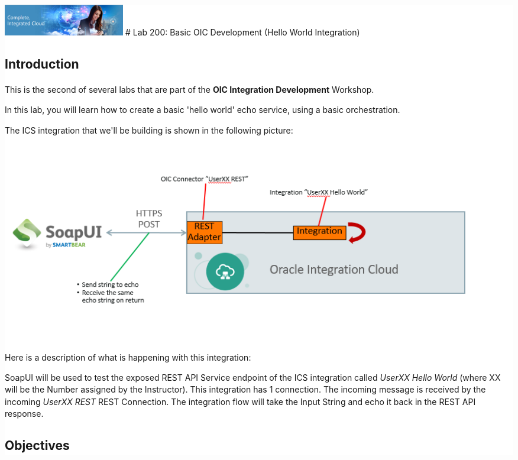 <img class="float-right" src="images/j2c-logo.png" width="200">
# Lab 200: Basic OIC Development (Hello World Integration)

## Introduction

This is the second of several labs that are part of the **OIC Integration Development** Workshop. 

In this lab, you will learn how to create a basic 'hello world' echo service, using a basic orchestration. 

The ICS integration that we'll be building is shown in the following picture:

![](images/200/image001a.png)

Here is a description of what is happening with this integration:

SoapUI will be used to test the exposed REST API Service endpoint of the ICS integration called *UserXX Hello World* (where XX will be the Number assigned by the Instructor).  This integration has 1 connection.  The incoming message is received by the incoming *UserXX REST* REST Connection.  The integration flow will take the Input String and echo it back in the REST API response.

## Objectives
